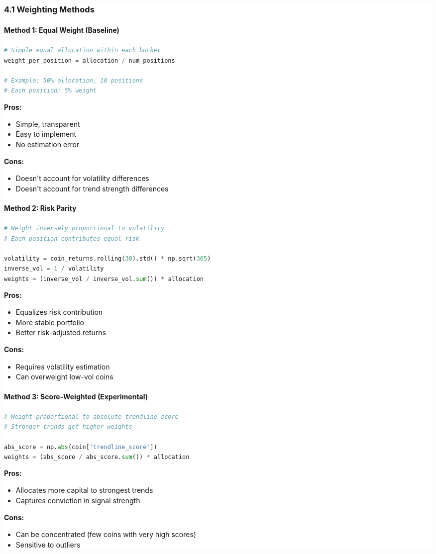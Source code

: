 ### 4.1 Weighting Methods

#### Method 1: Equal Weight (Baseline)
```python
# Simple equal allocation within each bucket
weight_per_position = allocation / num_positions

# Example: 50% allocation, 10 positions
# Each position: 5% weight
```

**Pros:**
- Simple, transparent
- Easy to implement
- No estimation error

**Cons:**
- Doesn't account for volatility differences
- Doesn't account for trend strength differences

#### Method 2: Risk Parity
```python
# Weight inversely proportional to volatility
# Each position contributes equal risk

volatility = coin_returns.rolling(30).std() * np.sqrt(365)
inverse_vol = 1 / volatility
weights = (inverse_vol / inverse_vol.sum()) * allocation
```

**Pros:**
- Equalizes risk contribution
- More stable portfolio
- Better risk-adjusted returns

**Cons:**
- Requires volatility estimation
- Can overweight low-vol coins

#### Method 3: Score-Weighted (Experimental)
```python
# Weight proportional to absolute trendline score
# Stronger trends get higher weights

abs_score = np.abs(coin['trendline_score'])
weights = (abs_score / abs_score.sum()) * allocation
```

**Pros:**
- Allocates more capital to strongest trends
- Captures conviction in signal strength

**Cons:**
- Can be concentrated (few coins with very high scores)
- Sensitive to outliers
